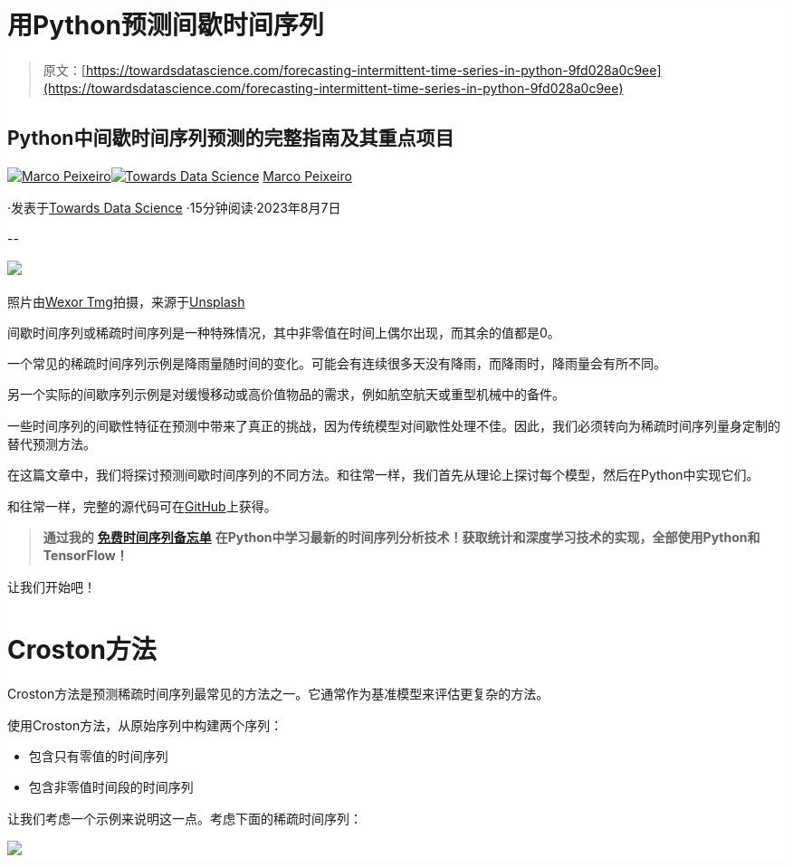 # 用Python预测间歇时间序列

> 原文：[https://towardsdatascience.com/forecasting-intermittent-time-series-in-python-9fd028a0c9ee](https://towardsdatascience.com/forecasting-intermittent-time-series-in-python-9fd028a0c9ee)

## Python中间歇时间序列预测的完整指南及其重点项目

[](https://medium.com/@marcopeixeiro?source=post_page-----9fd028a0c9ee--------------------------------)[![Marco Peixeiro](../Images/7cf0a81d87281d35ff47f51e3026a3e9.png)](https://medium.com/@marcopeixeiro?source=post_page-----9fd028a0c9ee--------------------------------)[](https://towardsdatascience.com/?source=post_page-----9fd028a0c9ee--------------------------------)[![Towards Data Science](../Images/a6ff2676ffcc0c7aad8aaf1d79379785.png)](https://towardsdatascience.com/?source=post_page-----9fd028a0c9ee--------------------------------) [Marco Peixeiro](https://medium.com/@marcopeixeiro?source=post_page-----9fd028a0c9ee--------------------------------)

·发表于[Towards Data Science](https://towardsdatascience.com/?source=post_page-----9fd028a0c9ee--------------------------------) ·15分钟阅读·2023年8月7日

--

![](../Images/b059b7a1862602f8507d5feeee2ed7b8.png)

照片由[Wexor Tmg](https://unsplash.com/@wexor?utm_source=medium&utm_medium=referral)拍摄，来源于[Unsplash](https://unsplash.com/?utm_source=medium&utm_medium=referral)

间歇时间序列或稀疏时间序列是一种特殊情况，其中非零值在时间上偶尔出现，而其余的值都是0。

一个常见的稀疏时间序列示例是降雨量随时间的变化。可能会有连续很多天没有降雨，而降雨时，降雨量会有所不同。

另一个实际的间歇序列示例是对缓慢移动或高价值物品的需求，例如航空航天或重型机械中的备件。

一些时间序列的间歇性特征在预测中带来了真正的挑战，因为传统模型对间歇性处理不佳。因此，我们必须转向为稀疏时间序列量身定制的替代预测方法。

在这篇文章中，我们将探讨预测间歇时间序列的不同方法。和往常一样，我们首先从理论上探讨每个模型，然后在Python中实现它们。

和往常一样，完整的源代码可在[GitHub](https://github.com/marcopeix/intermittent_time_series)上获得。

> **通过我的** [**免费时间序列备忘单**](https://www.datasciencewithmarco.com/pl/2147608294) **在Python中学习最新的时间序列分析技术！获取统计和深度学习技术的实现，全部使用Python和TensorFlow！**

让我们开始吧！

# Croston方法

Croston方法是预测稀疏时间序列最常见的方法之一。它通常作为基准模型来评估更复杂的方法。

使用Croston方法，从原始序列中构建两个序列：

+   包含只有零值的时间序列

+   包含非零值时间段的时间序列

让我们考虑一个示例来说明这一点。考虑下面的稀疏时间序列：

![](../Images/df44d08073163f068cc6e4c9d9cb5e02.png)
